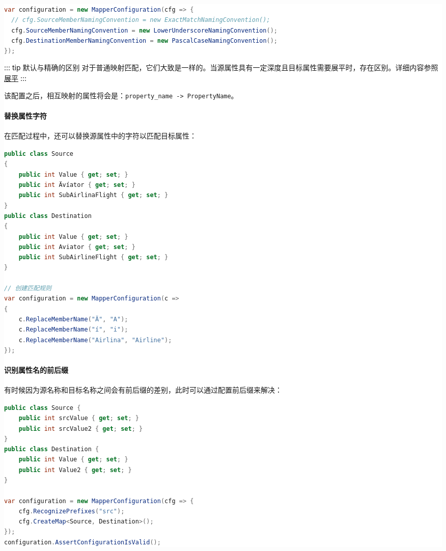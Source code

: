```csharp
var configuration = new MapperConfiguration(cfg => {
  // cfg.SourceMemberNamingConvention = new ExactMatchNamingConvention();
  cfg.SourceMemberNamingConvention = new LowerUnderscoreNamingConvention();
  cfg.DestinationMemberNamingConvention = new PascalCaseNamingConvention();
});
```

::: tip 默认与精确的区别
对于普通映射匹配，它们大致是一样的。当源属性具有一定深度且目标属性需要展平时，存在区别。详细内容参照 [展平](#展平)
:::

该配置之后，相互映射的属性将会是：`property_name -> PropertyName`。

#### 替换属性字符

在匹配过程中，还可以替换源属性中的字符以匹配目标属性：

```csharp
public class Source
{
    public int Value { get; set; }
    public int Ävíator { get; set; }
    public int SubAirlinaFlight { get; set; }
}
public class Destination
{
    public int Value { get; set; }
    public int Aviator { get; set; }
    public int SubAirlineFlight { get; set; }
}

// 创建匹配规则
var configuration = new MapperConfiguration(c =>
{
    c.ReplaceMemberName("Ä", "A");
    c.ReplaceMemberName("í", "i");
    c.ReplaceMemberName("Airlina", "Airline");
});
```

#### 识别属性名的前后缀

有时候因为源名称和目标名称之间会有前后缀的差别，此时可以通过配置前后缀来解决：

```csharp
public class Source {
    public int srcValue { get; set; }
    public int srcValue2 { get; set; }
}
public class Destination {
    public int Value { get; set; }
    public int Value2 { get; set; }
}

var configuration = new MapperConfiguration(cfg => {
    cfg.RecognizePrefixes("src");
    cfg.CreateMap<Source, Destination>();
});
configuration.AssertConfigurationIsValid();
```
